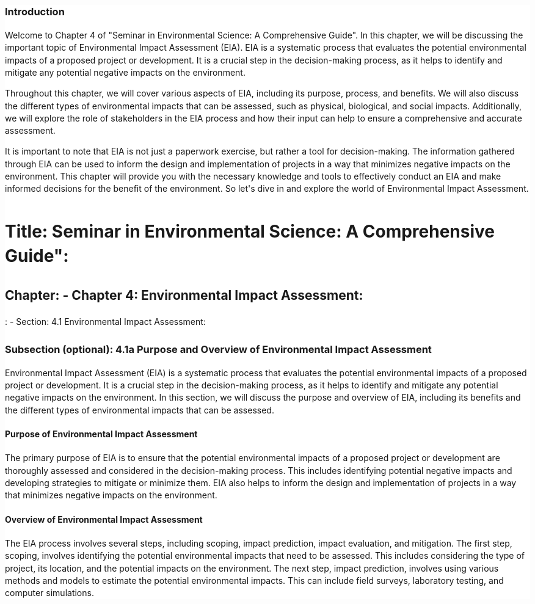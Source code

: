 ### Introduction

Welcome to Chapter 4 of "Seminar in Environmental Science: A Comprehensive Guide". In this chapter, we will be discussing the important topic of Environmental Impact Assessment (EIA). EIA is a systematic process that evaluates the potential environmental impacts of a proposed project or development. It is a crucial step in the decision-making process, as it helps to identify and mitigate any potential negative impacts on the environment.

Throughout this chapter, we will cover various aspects of EIA, including its purpose, process, and benefits. We will also discuss the different types of environmental impacts that can be assessed, such as physical, biological, and social impacts. Additionally, we will explore the role of stakeholders in the EIA process and how their input can help to ensure a comprehensive and accurate assessment.

It is important to note that EIA is not just a paperwork exercise, but rather a tool for decision-making. The information gathered through EIA can be used to inform the design and implementation of projects in a way that minimizes negative impacts on the environment. This chapter will provide you with the necessary knowledge and tools to effectively conduct an EIA and make informed decisions for the benefit of the environment. So let's dive in and explore the world of Environmental Impact Assessment.


# Title: Seminar in Environmental Science: A Comprehensive Guide":

## Chapter: - Chapter 4: Environmental Impact Assessment:

: - Section: 4.1 Environmental Impact Assessment:

### Subsection (optional): 4.1a Purpose and Overview of Environmental Impact Assessment

Environmental Impact Assessment (EIA) is a systematic process that evaluates the potential environmental impacts of a proposed project or development. It is a crucial step in the decision-making process, as it helps to identify and mitigate any potential negative impacts on the environment. In this section, we will discuss the purpose and overview of EIA, including its benefits and the different types of environmental impacts that can be assessed.

#### Purpose of Environmental Impact Assessment

The primary purpose of EIA is to ensure that the potential environmental impacts of a proposed project or development are thoroughly assessed and considered in the decision-making process. This includes identifying potential negative impacts and developing strategies to mitigate or minimize them. EIA also helps to inform the design and implementation of projects in a way that minimizes negative impacts on the environment.

#### Overview of Environmental Impact Assessment

The EIA process involves several steps, including scoping, impact prediction, impact evaluation, and mitigation. The first step, scoping, involves identifying the potential environmental impacts that need to be assessed. This includes considering the type of project, its location, and the potential impacts on the environment. The next step, impact prediction, involves using various methods and models to estimate the potential environmental impacts. This can include field surveys, laboratory testing, and computer simulations.
